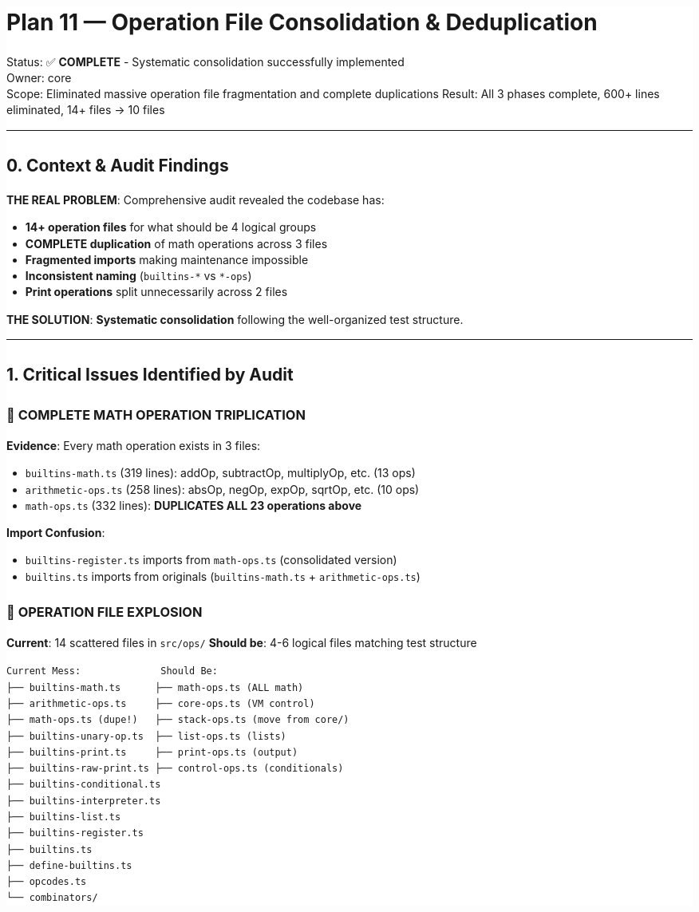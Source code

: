 # Plan 11 — Operation File Consolidation & Deduplication

Status: ✅ **COMPLETE** - Systematic consolidation successfully implemented  
Owner: core  
Scope: Eliminated massive operation file fragmentation and complete duplications
Result: All 3 phases complete, 600+ lines eliminated, 14+ files → 10 files  

---

## 0. Context & Audit Findings

**THE REAL PROBLEM**: Comprehensive audit revealed the codebase has:
- **14+ operation files** for what should be 4 logical groups
- **COMPLETE duplication** of math operations across 3 files
- **Fragmented imports** making maintenance impossible
- **Inconsistent naming** (`builtins-*` vs `*-ops`)
- **Print operations** split unnecessarily across 2 files

**THE SOLUTION**: **Systematic consolidation** following the well-organized test structure.

---

## 1. Critical Issues Identified by Audit

### 🚨 **COMPLETE MATH OPERATION TRIPLICATION**
**Evidence**: Every math operation exists in 3 files:
- `builtins-math.ts` (319 lines): addOp, subtractOp, multiplyOp, etc. (13 ops)
- `arithmetic-ops.ts` (258 lines): absOp, negOp, expOp, sqrtOp, etc. (10 ops)  
- `math-ops.ts` (332 lines): **DUPLICATES ALL 23 operations above**

**Import Confusion**: 
- `builtins-register.ts` imports from `math-ops.ts` (consolidated version)
- `builtins.ts` imports from originals (`builtins-math.ts` + `arithmetic-ops.ts`)

### 🚨 **OPERATION FILE EXPLOSION** 
**Current**: 14 scattered files in `src/ops/`
**Should be**: 4-6 logical files matching test structure

```
Current Mess:              Should Be:
├── builtins-math.ts      ├── math-ops.ts (ALL math)
├── arithmetic-ops.ts     ├── core-ops.ts (VM control) 
├── math-ops.ts (dupe!)   ├── stack-ops.ts (move from core/)
├── builtins-unary-op.ts  ├── list-ops.ts (lists)
├── builtins-print.ts     ├── print-ops.ts (output)
├── builtins-raw-print.ts ├── control-ops.ts (conditionals)
├── builtins-conditional.ts
├── builtins-interpreter.ts
├── builtins-list.ts
├── builtins-register.ts
├── builtins.ts
├── define-builtins.ts
├── opcodes.ts
└── combinators/
```
